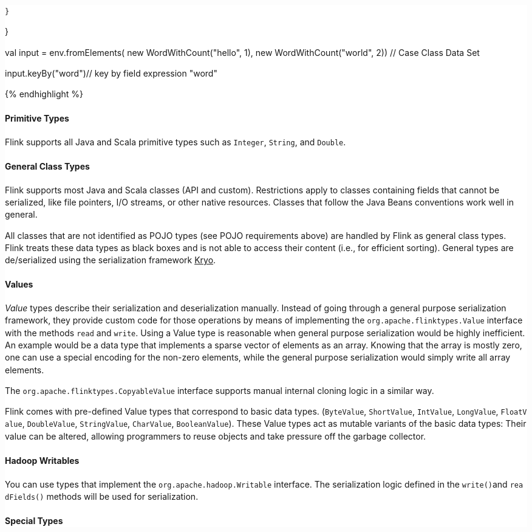     }
}

val input = env.fromElements(
    new WordWithCount("hello", 1),
    new WordWithCount("world", 2)) // Case Class Data Set

input.keyBy("word")// key by field expression "word"

{% endhighlight %}
</div>
</div>

#### Primitive Types

Flink supports all Java and Scala primitive types such as `Integer`, `String`, and `Double`.

#### General Class Types

Flink supports most Java and Scala classes (API and custom).
Restrictions apply to classes containing fields that cannot be serialized, like file pointers, I/O streams, or other native
resources. Classes that follow the Java Beans conventions work well in general.

All classes that are not identified as POJO types (see POJO requirements above) are handled by Flink as general class types.
Flink treats these data types as black boxes and is not able to access their content (i.e., for efficient sorting). General types are de/serialized using the serialization framework [Kryo](https://github.com/EsotericSoftware/kryo).

#### Values

*Value* types describe their serialization and deserialization manually. Instead of going through a
general purpose serialization framework, they provide custom code for those operations by means of
implementing the `org.apache.flinktypes.Value` interface with the methods `read` and `write`. Using
a Value type is reasonable when general purpose serialization would be highly inefficient. An
example would be a data type that implements a sparse vector of elements as an array. Knowing that
the array is mostly zero, one can use a special encoding for the non-zero elements, while the
general purpose serialization would simply write all array elements.

The `org.apache.flinktypes.CopyableValue` interface supports manual internal cloning logic in a
similar way.

Flink comes with pre-defined Value types that correspond to basic data types. (`ByteValue`,
`ShortValue`, `IntValue`, `LongValue`, `FloatValue`, `DoubleValue`, `StringValue`, `CharValue`,
`BooleanValue`). These Value types act as mutable variants of the basic data types: Their value can
be altered, allowing programmers to reuse objects and take pressure off the garbage collector.


#### Hadoop Writables

You can use types that implement the `org.apache.hadoop.Writable` interface. The serialization logic
defined in the `write()`and `readFields()` methods will be used for serialization.

#### Special Types
